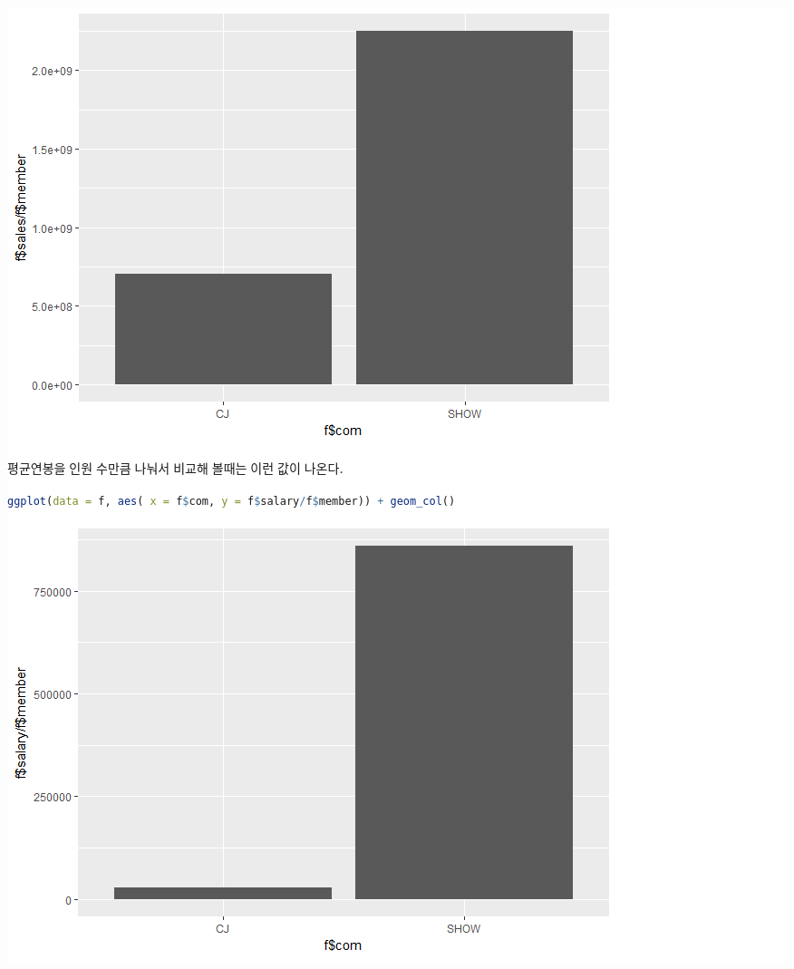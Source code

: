 ![](데이터사이언스개론_1조_files/figure-markdown_github/unnamed-chunk-18-1.png)

평균연봉을 인원 수만큼 나눠서 비교해 볼때는 이런 값이 나온다.

``` r
ggplot(data = f, aes( x = f$com, y = f$salary/f$member)) + geom_col()
```

![](데이터사이언스개론_1조_files/figure-markdown_github/unnamed-chunk-19-1.png)
